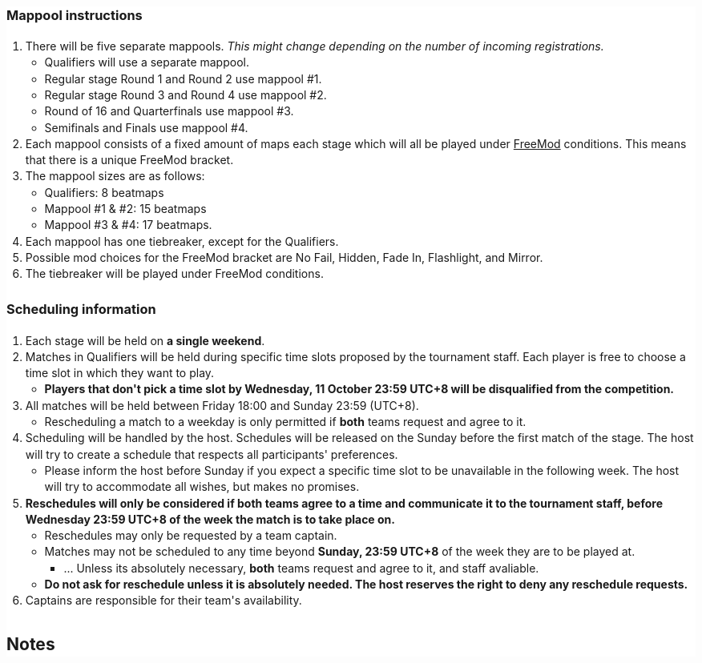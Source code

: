 ### Mappool instructions

1. There will be five separate mappools. *This might change depending on the number of incoming registrations.*
   - Qualifiers will use a separate mappool.
   - Regular stage Round 1 and Round 2 use mappool \#1.
   - Regular stage Round 3 and Round 4 use mappool \#2.
   - Round of 16 and Quarterfinals use mappool \#3.
   - Semifinals and Finals use mappool \#4.
2. Each mappool consists of a fixed amount of maps each stage which will all be played under [FreeMod](/wiki/Game_modifier#freemod) conditions. This means that there is a unique FreeMod bracket.
3. The mappool sizes are as follows:
   - Qualifiers: 8 beatmaps   
   - Mappool \#1 & \#2: 15 beatmaps
   - Mappool \#3 & \#4: 17 beatmaps.
4. Each mappool has one tiebreaker, except for the Qualifiers.
5. Possible mod choices for the FreeMod bracket are No Fail, Hidden, Fade In, Flashlight, and Mirror.
6. The tiebreaker will be played under FreeMod conditions.

### Scheduling information

1. Each stage will be held on **a single weekend**.
2. Matches in Qualifiers will be held during specific time slots proposed by the tournament staff. Each player is free to choose a time slot in which they want to play.
   - **Players that don't pick a time slot by Wednesday, 11 October 23:59 UTC+8 will be disqualified from the competition.**
3. All matches will be held between Friday 18:00 and Sunday 23:59 (UTC+8).
   - Rescheduling a match to a weekday is only permitted if **both** teams request and agree to it.
4. Scheduling will be handled by the host. Schedules will be released on the Sunday before the first match of the stage. The host will try to create a schedule that respects all participants' preferences.
   - Please inform the host before Sunday if you expect a specific time slot to be unavailable in the following week. The host will try to accommodate all wishes, but makes no promises.
5. **Reschedules will only be considered if both teams agree to a time and communicate it to the tournament staff, before Wednesday 23:59 UTC+8 of the week the match is to take place on.**
   - Reschedules may only be requested by a team captain.
   - Matches may not be scheduled to any time beyond **Sunday, 23:59 UTC+8** of the week they are to be played at.
     - ... Unless its absolutely necessary, **both** teams request and agree to it, and staff avaliable.
   - **Do not ask for reschedule unless it is absolutely needed. The host reserves the right to deny any reschedule requests.**
6. Captains are responsible for their team's availability.

## Notes

[^bu]: Ranking based on opponents' performance. (`all opponents' wins - all opponents' losses`)
[^rs-summary-seed]: Seed: the top 16 advance to the next round.
[^rs-summary-mr]: Match record.
[^rs-summary-br]: Beatmap record.
[^rs-summary-bd]: Beatmap difference.
[^rs-summary-bu]: Buchholz score.

